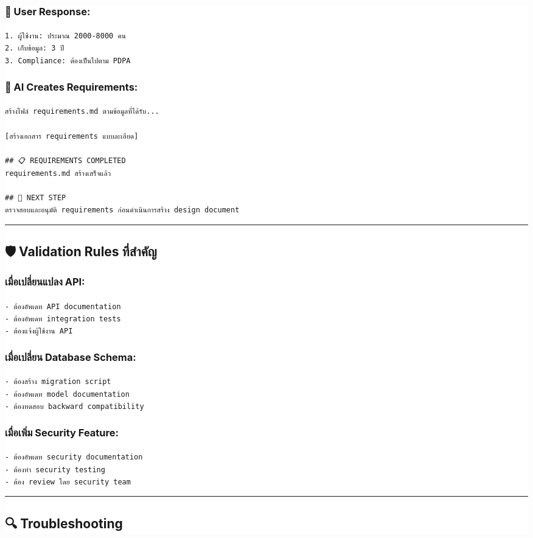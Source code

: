 ```
```

### 👤 User Response:
```
1. ผู้ใช้งาน: ประมาณ 2000-8000 คน
2. เก็บข้อมูล: 3 ปี
3. Compliance: ต้องเป็นไปตาม PDPA
```

### 🤖 AI Creates Requirements:
```
สร้างไฟล์ requirements.md ตามข้อมูลที่ได้รับ...

[สร้างเอกสาร requirements แบบละเอียด]

## 📋 REQUIREMENTS COMPLETED
requirements.md สร้างเสร็จแล้ว

## 🔄 NEXT STEP
ตรวจสอบและอนุมัติ requirements ก่อนดำเนินการสร้าง design document
```

---

## 🛡️ Validation Rules ที่สำคัญ

### เมื่อเปลี่ยนแปลง API:
```
- ต้องอัพเดท API documentation
- ต้องอัพเดท integration tests
- ต้องแจ้งผู้ใช้งาน API
```

### เมื่อเปลี่ยน Database Schema:
```
- ต้องสร้าง migration script
- ต้องอัพเดท model documentation
- ต้องทดสอบ backward compatibility
```

### เมื่อเพิ่ม Security Feature:
```
- ต้องอัพเดท security documentation
- ต้องทำ security testing
- ต้อง review โดย security team
```

---

## 🔍 Troubleshooting
